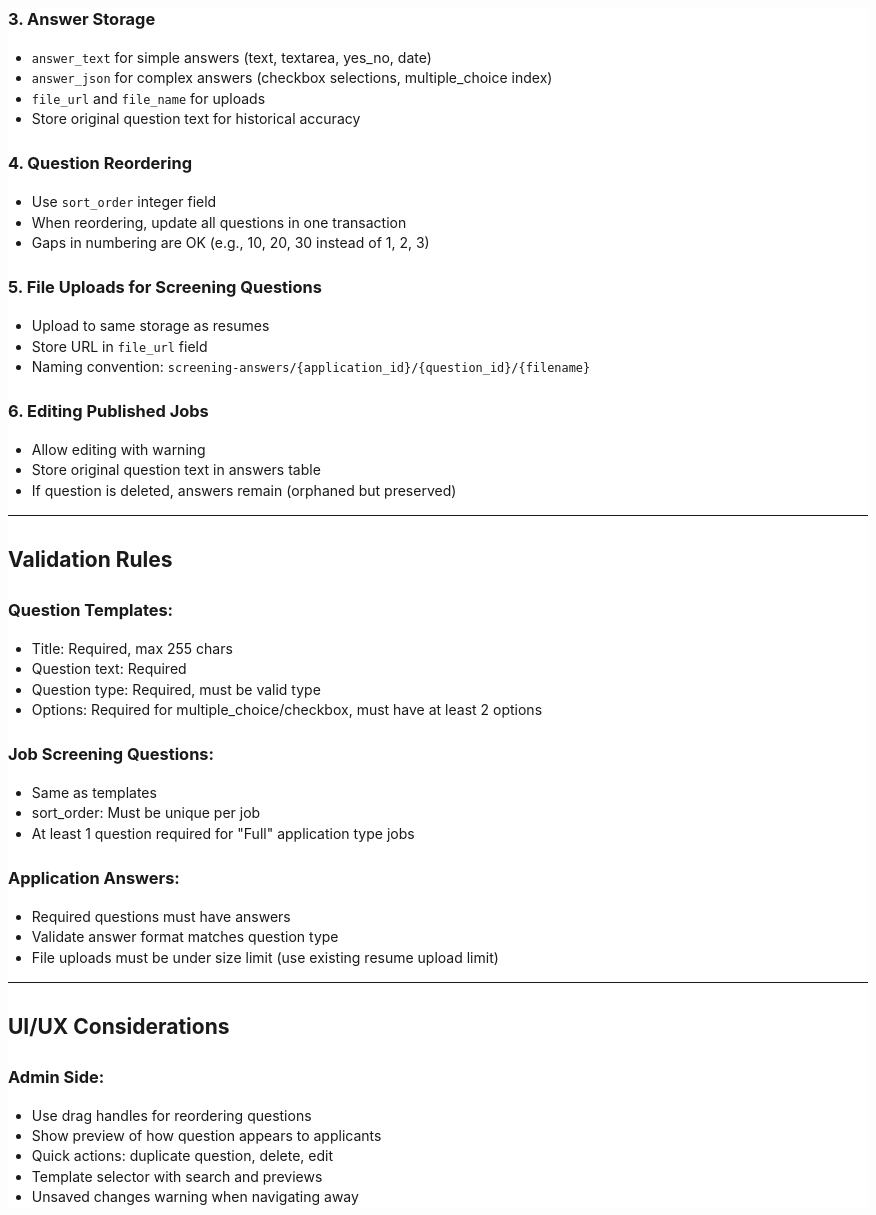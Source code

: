 ### 3. Answer Storage
- `answer_text` for simple answers (text, textarea, yes_no, date)
- `answer_json` for complex answers (checkbox selections, multiple_choice index)
- `file_url` and `file_name` for uploads
- Store original question text for historical accuracy

### 4. Question Reordering
- Use `sort_order` integer field
- When reordering, update all questions in one transaction
- Gaps in numbering are OK (e.g., 10, 20, 30 instead of 1, 2, 3)

### 5. File Uploads for Screening Questions
- Upload to same storage as resumes
- Store URL in `file_url` field
- Naming convention: `screening-answers/{application_id}/{question_id}/{filename}`

### 6. Editing Published Jobs
- Allow editing with warning
- Store original question text in answers table
- If question is deleted, answers remain (orphaned but preserved)

---

## Validation Rules

### Question Templates:
- Title: Required, max 255 chars
- Question text: Required
- Question type: Required, must be valid type
- Options: Required for multiple_choice/checkbox, must have at least 2 options

### Job Screening Questions:
- Same as templates
- sort_order: Must be unique per job
- At least 1 question required for "Full" application type jobs

### Application Answers:
- Required questions must have answers
- Validate answer format matches question type
- File uploads must be under size limit (use existing resume upload limit)

---

## UI/UX Considerations

### Admin Side:
- Use drag handles for reordering questions
- Show preview of how question appears to applicants
- Quick actions: duplicate question, delete, edit
- Template selector with search and previews
- Unsaved changes warning when navigating away
